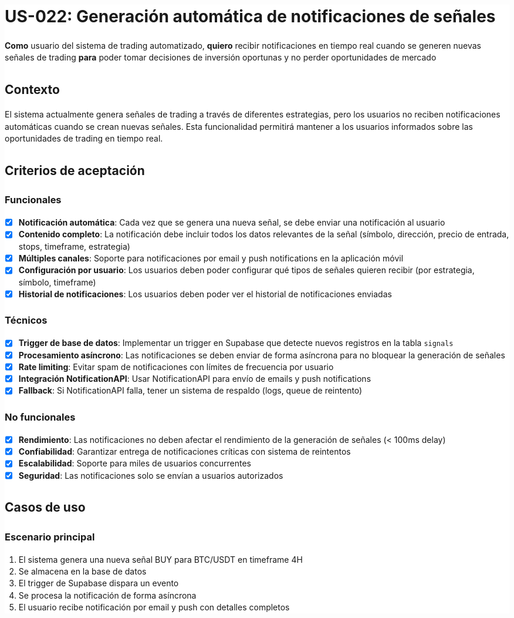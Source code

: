 # US-022: Generación automática de notificaciones de señales

**Como** usuario del sistema de trading automatizado,
**quiero** recibir notificaciones en tiempo real cuando se generen nuevas señales de trading
**para** poder tomar decisiones de inversión oportunas y no perder oportunidades de mercado

## Contexto
El sistema actualmente genera señales de trading a través de diferentes estrategias, pero los usuarios no reciben notificaciones automáticas cuando se crean nuevas señales. Esta funcionalidad permitirá mantener a los usuarios informados sobre las oportunidades de trading en tiempo real.

## Criterios de aceptación

### Funcionales
- [x] **Notificación automática**: Cada vez que se genera una nueva señal, se debe enviar una notificación al usuario
- [x] **Contenido completo**: La notificación debe incluir todos los datos relevantes de la señal (símbolo, dirección, precio de entrada, stops, timeframe, estrategia)
- [x] **Múltiples canales**: Soporte para notificaciones por email y push notifications en la aplicación móvil
- [x] **Configuración por usuario**: Los usuarios deben poder configurar qué tipos de señales quieren recibir (por estrategia, símbolo, timeframe)
- [x] **Historial de notificaciones**: Los usuarios deben poder ver el historial de notificaciones enviadas

### Técnicos
- [x] **Trigger de base de datos**: Implementar un trigger en Supabase que detecte nuevos registros en la tabla `signals`
- [x] **Procesamiento asíncrono**: Las notificaciones se deben enviar de forma asíncrona para no bloquear la generación de señales
- [x] **Rate limiting**: Evitar spam de notificaciones con límites de frecuencia por usuario
- [x] **Integración NotificationAPI**: Usar NotificationAPI para envío de emails y push notifications
- [x] **Fallback**: Si NotificationAPI falla, tener un sistema de respaldo (logs, queue de reintento)

### No funcionales
- [x] **Rendimiento**: Las notificaciones no deben afectar el rendimiento de la generación de señales (< 100ms delay)
- [x] **Confiabilidad**: Garantizar entrega de notificaciones críticas con sistema de reintentos
- [x] **Escalabilidad**: Soporte para miles de usuarios concurrentes
- [x] **Seguridad**: Las notificaciones solo se envían a usuarios autorizados

## Casos de uso

### Escenario principal
1. El sistema genera una nueva señal BUY para BTC/USDT en timeframe 4H
2. Se almacena en la base de datos
3. El trigger de Supabase dispara un evento
4. Se procesa la notificación de forma asíncrona
5. El usuario recibe notificación por email y push con detalles completos
